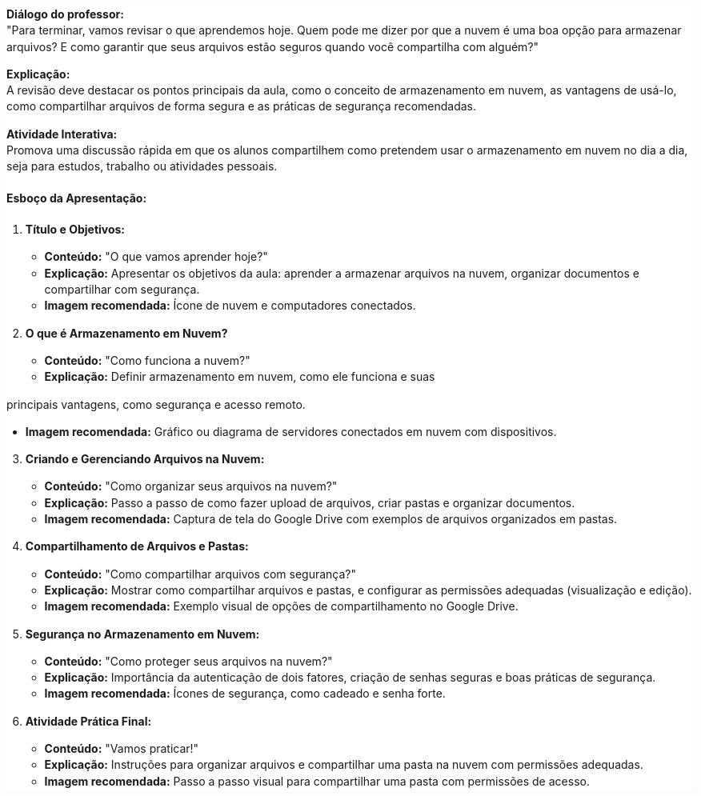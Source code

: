 **Diálogo do professor:**  
"Para terminar, vamos revisar o que aprendemos hoje. Quem pode me dizer por que a nuvem é uma boa opção para armazenar arquivos? E como garantir que seus arquivos estão seguros quando você compartilha com alguém?"

**Explicação:**  
A revisão deve destacar os pontos principais da aula, como o conceito de armazenamento em nuvem, as vantagens de usá-lo, como compartilhar arquivos de forma segura e as práticas de segurança recomendadas.

**Atividade Interativa:**  
Promova uma discussão rápida em que os alunos compartilhem como pretendem usar o armazenamento em nuvem no dia a dia, seja para estudos, trabalho ou atividades pessoais.


#### **Esboço da Apresentação:**

1. **Título e Objetivos:**
   - **Conteúdo:** "O que vamos aprender hoje?"
   - **Explicação:** Apresentar os objetivos da aula: aprender a armazenar arquivos na nuvem, organizar documentos e compartilhar com segurança.
   - **Imagem recomendada:** Ícone de nuvem e computadores conectados.

2. **O que é Armazenamento em Nuvem?**
   - **Conteúdo:** "Como funciona a nuvem?"
   - **Explicação:** Definir armazenamento em nuvem, como ele funciona e suas

 principais vantagens, como segurança e acesso remoto.
   - **Imagem recomendada:** Gráfico ou diagrama de servidores conectados em nuvem com dispositivos.

3. **Criando e Gerenciando Arquivos na Nuvem:**
   - **Conteúdo:** "Como organizar seus arquivos na nuvem?"
   - **Explicação:** Passo a passo de como fazer upload de arquivos, criar pastas e organizar documentos.
   - **Imagem recomendada:** Captura de tela do Google Drive com exemplos de arquivos organizados em pastas.

4. **Compartilhamento de Arquivos e Pastas:**
   - **Conteúdo:** "Como compartilhar arquivos com segurança?"
   - **Explicação:** Mostrar como compartilhar arquivos e pastas, e configurar as permissões adequadas (visualização e edição).
   - **Imagem recomendada:** Exemplo visual de opções de compartilhamento no Google Drive.

5. **Segurança no Armazenamento em Nuvem:**
   - **Conteúdo:** "Como proteger seus arquivos na nuvem?"
   - **Explicação:** Importância da autenticação de dois fatores, criação de senhas seguras e boas práticas de segurança.
   - **Imagem recomendada:** Ícones de segurança, como cadeado e senha forte.

6. **Atividade Prática Final:**
   - **Conteúdo:** "Vamos praticar!"
   - **Explicação:** Instruções para organizar arquivos e compartilhar uma pasta na nuvem com permissões adequadas.
   - **Imagem recomendada:** Passo a passo visual para compartilhar uma pasta com permissões de acesso.
